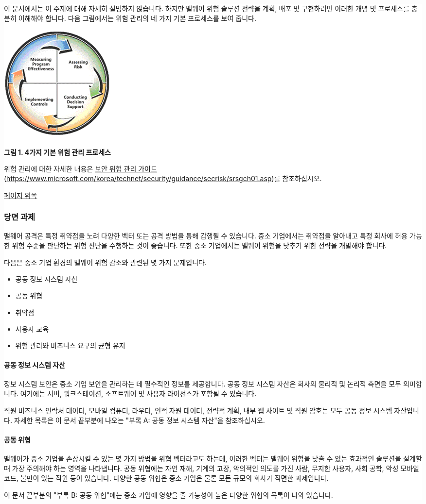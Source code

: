 이 문서에서는 이 주제에 대해 자세히 설명하지 않습니다. 하지만 맬웨어 위험 솔루션 전략을 계획, 배포 및 구현하려면 이러한 개념 및 프로세스를 충분히 이해해야 합니다. 다음 그림에서는 위험 관리의 네 가지 기본 프로세스를 보여 줍니다.

[![](images/Cc875818.SFMMR1(ko-kr,TechNet.10).gif)](https://technet.microsoft.com/ko-kr/cc875818.sfmmr1_big(ko-kr,technet.10).gif)

**그림 1. 4가지 기본 위험 관리 프로세스**

위험 관리에 대한 자세한 내용은 [보안 위험 관리 가이드](https://www.microsoft.com/korea/technet/security/guidance/secrisk/srsgch01.asp)(https://www.microsoft.com/korea/technet/security/guidance/secrisk/srsgch01.asp)를 참조하십시오.

[](#mainsection)[페이지 위쪽](#mainsection)

### 당면 과제

맬웨어 공격은 특정 취약점을 노려 다양한 벡터 또는 공격 방법을 통해 감행될 수 있습니다. 중소 기업에서는 취약점을 알아내고 특정 회사에 허용 가능한 위험 수준을 판단하는 위험 진단을 수행하는 것이 좋습니다. 또한 중소 기업에서는 맬웨어 위험을 낮추기 위한 전략을 개발해야 합니다.

다음은 중소 기업 환경의 맬웨어 위험 감소와 관련된 몇 가지 문제입니다.

-   공동 정보 시스템 자산

-   공동 위협

-   취약점

-   사용자 교육

-   위험 관리와 비즈니스 요구의 균형 유지

#### 공동 정보 시스템 자산

정보 시스템 보안은 중소 기업 보안을 관리하는 데 필수적인 정보를 제공합니다. 공동 정보 시스템 자산은 회사의 물리적 및 논리적 측면을 모두 의미합니다. 여기에는 서버, 워크스테이션, 소프트웨어 및 사용자 라이선스가 포함될 수 있습니다.

직원 비즈니스 연락처 데이터, 모바일 컴퓨터, 라우터, 인적 자원 데이터, 전략적 계획, 내부 웹 사이트 및 직원 암호는 모두 공동 정보 시스템 자산입니다. 자세한 목록은 이 문서 끝부분에 나오는 "부록 A: 공동 정보 시스템 자산"을 참조하십시오.

#### 공동 위협

맬웨어가 중소 기업을 손상시킬 수 있는 몇 가지 방법을 위협 벡터라고도 하는데, 이러한 벡터는 맬웨어 위험을 낮출 수 있는 효과적인 솔루션을 설계할 때 가장 주의해야 하는 영역을 나타냅니다. 공동 위협에는 자연 재해, 기계의 고장, 악의적인 의도를 가진 사람, 무지한 사용자, 사회 공학, 악성 모바일 코드, 불만이 있는 직원 등이 있습니다. 다양한 공동 위협은 중소 기업은 물론 모든 규모의 회사가 직면한 과제입니다.

이 문서 끝부분의 "부록 B: 공동 위협"에는 중소 기업에 영향을 줄 가능성이 높은 다양한 위협의 목록이 나와 있습니다.
